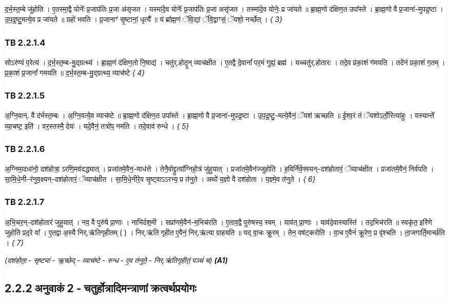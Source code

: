                   
द॒र्भ॒स्त॒म्बे जु॑होति । ए॒तस्मा॒द्वै योनेः᳚ प्र॒जाप॑तिः प्र॒जा अ॑सृजत । यस्मा॑दे॒व योनेः᳚ प्र॒जाप॑तिः प्र॒जा असृ॑जत । तस्मा॑दे॒व योनेः॒ प्र जा॑यते ॥ ब्रा॒ह्म॒णो द॑क्षिण॒त उपा᳚स्ते । ब्रा॒ह्म॒णो वै प्र॒जाना॑-मुपद्र॒ष्टा । उ॒प॒द्र॒ष्टु॒मत्ये॒व प्र जा॑यते ॥ ग्रहो॑ भवति । प्र॒जानाꣳ॑ सृ॒ष्टानां॒ धृत्यै᳚ ॥ यं ब्रा᳚ह्म॒णं ॅवि॒द्यां ॅवि॒द्वाꣳसं॒ ॅयशो॒ नर्च्छेत् । _{ 3}_



                  
### TB 2.2.1.4 ###
                  
                  
सोऽर॑ण्यं प॒रेत्य॑ । द॒र्भ॒स्त॒म्ब-मु॒द्ग्रत्थ्य॑ । ब्रा॒ह्म॒णं द॑क्षिण॒तो नि॒षाद्य॑ । चतु॑र्.होतॄ॒न् व्याच॑क्षीत । ए॒तद्वै दे॒वानां᳚ पर॒मं गुह्यं॒ ब्रह्म॑ । यच्चतु॑र्.होतारः । तदे॒व प्र॑का॒शं ग॑मयति । तदे॑नं प्रका॒शं ग॒तम् । प्र॒का॒शं प्र॒जानां᳚ गमयति ॥ द॒र्भ॒स्त॒म्ब-मु॒द्ग्रत्थ्य॒ व्याच॑ष्टे _{ 4}_



                  
### TB 2.2.1.5 ###
                  
                  
अ॒ग्नि॒वान्. वै द॑र्भस्त॒म्बः । अ॒ग्नि॒वत्ये॒व व्याच॑ष्टे ॥ ब्रा॒ह्म॒णो द॑क्षिण॒त उपा᳚स्ते । ब्रा॒ह्म॒णो वै प्र॒जाना॑-मुपद्र॒ष्टा । उ॒प॒द्र॒ष्टु॒-मत्ये॒वैनं॒ ॅयश॑ ऋच्छति ॥ ई॒श्व॒रं तं ॅयशोऽर्तो॒रित्या॑हुः । यस्यान्ते᳚ व्या॒चष्ट॒ इति॑ । वर॒स्तस्मै॒ देयः॑ । यदे॒वैनं॒ तत्रो॑प॒ नम॑ति । तदे॒वाव॑ रुन्धे । _{ 5}_



                  
### TB 2.2.1.6 ###
                  
                  
अ॒ग्निमा॒दधा॑नो॒ दश॑होत्रा॒ ऽरणि॒मव॑दद्ध्यात् । प्रजा॑तमे॒वैन॒-माध॑त्ते । तेनै॒वोद्द्रुत्या᳚ग्निहो॒त्रं जु॑हुयात् । प्रजा॑तमे॒वैन॑ज्जुहोति । ह॒विर्नि॑र्व॒फ्स्यन्-दश॑होतारं॒ ॅव्याच॑क्षीत । प्रजा॑तमे॒वैनं॒ निर्व॑पति । सा॒मि॒धे॒नी-र॑नुव॒क्ष्यन्-दश॑होतारं॒ ॅव्याच॑क्षीत । सा॒मि॒धे॒नीरे॒व सृ॒ष्ट्वाऽऽरभ्य॒ प्र त॑नुते । अथो॑ य॒ज्ञो वै दश॑होता । य॒ज्ञ्मे॒व त॑नुते । _{ 6}_



                  
### TB 2.2.1.7 ###
                  
                  
अ॒भि॒चर॒न्-दश॑होतारं जुहुयात् । नव॒ वै पुरु॑षे प्रा॒णाः । नाभि॑र्दश॒मी । सप्रा॑णमे॒वैन॑-म॒भिच॑रति । ए॒ताव॒द्वै पुरु॑षस्य॒ स्वम् । याव॑त् प्रा॒णाः । याव॑दे॒वास्यास्ति॑ । तद॒भिच॑रति ॥ स्वकृ॑त॒ इरि॑णे जुहोति प्रद॒रे वा᳚ । ए॒तद्वा अ॒स्यै निर्.ऋ॑तिगृहीतम् ( ) । निर्.ऋ॑ति गृहीत ए॒वैनं॒ निर्.ऋ॑त्या ग्राहयति ॥ यद् वा॒चः क्रू॒रम् । तेन॒ वष॑ट्करोति । वा॒च ए॒वैनं॑ क्रू॒रेण॒ प्र वृ॑श्चति । ता॒जगार्ति॒मार्च्छ॑ति । _{ 7}_



              
              

_(दश॑होता॒ - सृष्ट्या॑ - ऋ॒च्छेद् - व्याच॑ष्टे - रुन्ध - ए॒व त॑नुते॒ - निर्.ऋ॑तिगृहीतं॒ पञ्च॑ च)_  ***(A1)***


        
## 2.2.2      अनुवाकं   2 - चतुर्होत्रादिमन्त्राणां क्रत्वर्थप्रयोगः ##
